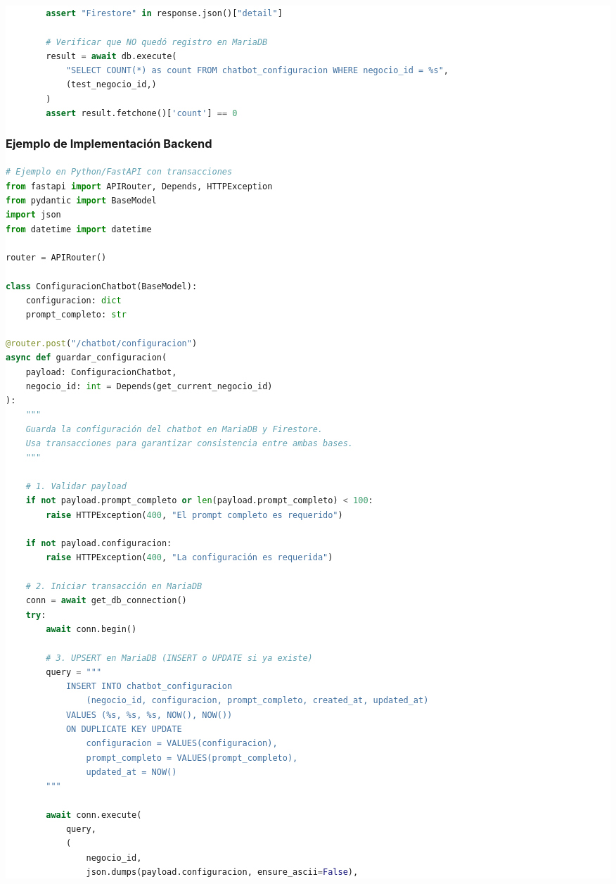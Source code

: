 ```python
        assert "Firestore" in response.json()["detail"]

        # Verificar que NO quedó registro en MariaDB
        result = await db.execute(
            "SELECT COUNT(*) as count FROM chatbot_configuracion WHERE negocio_id = %s",
            (test_negocio_id,)
        )
        assert result.fetchone()['count'] == 0
```

### Ejemplo de Implementación Backend

```python
# Ejemplo en Python/FastAPI con transacciones
from fastapi import APIRouter, Depends, HTTPException
from pydantic import BaseModel
import json
from datetime import datetime

router = APIRouter()

class ConfiguracionChatbot(BaseModel):
    configuracion: dict
    prompt_completo: str

@router.post("/chatbot/configuracion")
async def guardar_configuracion(
    payload: ConfiguracionChatbot,
    negocio_id: int = Depends(get_current_negocio_id)
):
    """
    Guarda la configuración del chatbot en MariaDB y Firestore.
    Usa transacciones para garantizar consistencia entre ambas bases.
    """

    # 1. Validar payload
    if not payload.prompt_completo or len(payload.prompt_completo) < 100:
        raise HTTPException(400, "El prompt completo es requerido")

    if not payload.configuracion:
        raise HTTPException(400, "La configuración es requerida")

    # 2. Iniciar transacción en MariaDB
    conn = await get_db_connection()
    try:
        await conn.begin()

        # 3. UPSERT en MariaDB (INSERT o UPDATE si ya existe)
        query = """
            INSERT INTO chatbot_configuracion
                (negocio_id, configuracion, prompt_completo, created_at, updated_at)
            VALUES (%s, %s, %s, NOW(), NOW())
            ON DUPLICATE KEY UPDATE
                configuracion = VALUES(configuracion),
                prompt_completo = VALUES(prompt_completo),
                updated_at = NOW()
        """

        await conn.execute(
            query,
            (
                negocio_id,
                json.dumps(payload.configuracion, ensure_ascii=False),
```